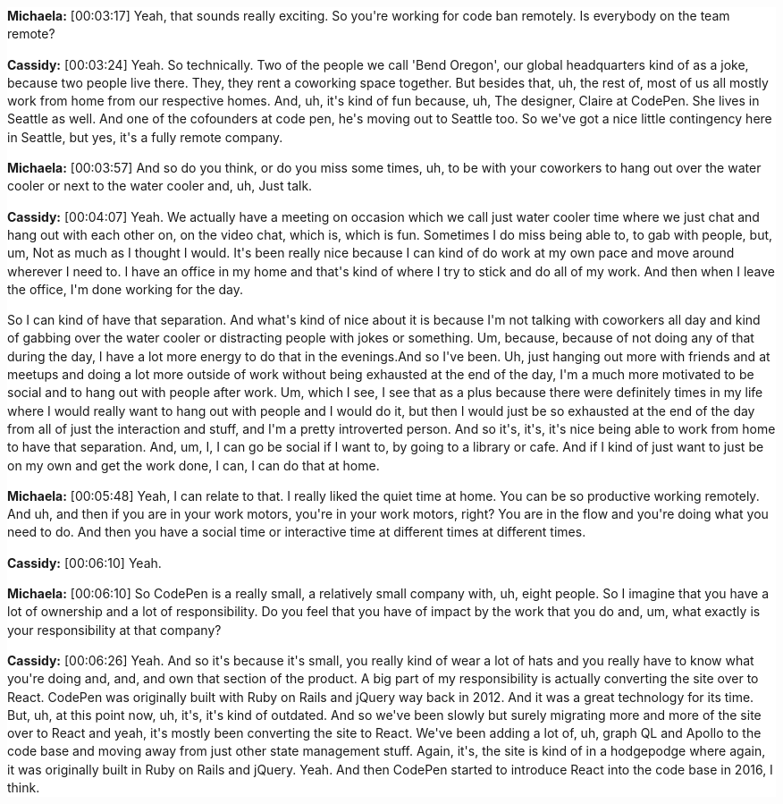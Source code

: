**Michaela:** [00:03:17] Yeah, that sounds really exciting. So you're working
for code ban remotely. Is everybody on the team remote? 

**Cassidy:** [00:03:24] Yeah. So technically. Two of the people we call 'Bend 
Oregon', our global headquarters kind of as a joke, because two people live 
there. They, they rent a coworking space together. But besides that, uh, the 
rest of, most of us all mostly work from home from our respective homes. And, 
uh, it's kind of fun because, uh, The designer, Claire at CodePen. She lives 
in Seattle as well. And one of the cofounders at code pen, he's moving out to 
Seattle too. So we've got a nice little contingency here in Seattle, but yes, 
it's a fully remote company. 

**Michaela:** [00:03:57] And so do you think, or do you miss some times, uh, to 
be with your coworkers to hang out over the water cooler or next to the water 
cooler and, uh, Just talk.

**Cassidy:** [00:04:07] Yeah. We actually have a meeting on occasion which we 
call just water cooler time where we just chat and hang out with each other on, 
on the video chat, which is, which is fun. Sometimes I do miss being able to, 
to gab with people, but, um, Not as much as I thought I would. It's been really
nice because I can kind of do work at my own pace and move around wherever I 
need to. I have an office in my home and that's kind of where I try to stick 
and do all of my work. And then when I leave the office, I'm done working for 
the day. 

So I can kind of have that separation. And what's kind of nice about it
is because I'm not talking with coworkers all day and kind of gabbing over the 
water cooler or distracting people with jokes or something. Um, because, because 
of not doing any of that during the day, I have a lot more energy to do 
that in the evenings.And so I've been. Uh, just hanging out more with friends 
and at meetups and doing a lot more outside of work without being exhausted at 
the end of the day, I'm a much more motivated to be social and to hang out with 
people after work. Um, which I see, I see that as a plus because there were 
definitely times in my life where I would really want to hang out with people 
and I would do it, but then I would just be so exhausted at the end of the day 
from all of just the interaction and stuff, and I'm a pretty introverted person. 
And so it's, it's, it's nice being able to work from home to have that separation. 
And, um, I, I can go be social if I want to, by going to a library or cafe. And 
if I kind of just want to just be on my own and get the work done, I can, I can 
do that at home.

**Michaela:** [00:05:48] Yeah, I can relate to that. I really liked the quiet time
at home. You can be so productive working remotely. And uh, and then if you are in 
your work motors, you're in your work motors, right? You are in the flow and 
you're doing what you need to do. And then you have a social time or interactive 
time at different times at different times. 

**Cassidy:** [00:06:10] Yeah.

**Michaela:** [00:06:10] So CodePen is a really small, a relatively small company 
with, uh, eight people. So I imagine that you have a lot of ownership and a lot 
of responsibility. Do you feel that you have of impact by the work that you do 
and, um, what exactly is your responsibility at that company?

**Cassidy:** [00:06:26] Yeah. And so it's because it's small, you really kind 
of wear a lot of hats and you really have to know what you're doing and, and, 
and own that section of the product. A big part of my responsibility is actually
converting the site over to React. CodePen was originally built with Ruby on 
Rails and jQuery way back in 2012. And it was a great technology for its time. 
But, uh, at this point now, uh, it's, it's kind of outdated. And so we've been 
slowly but surely migrating more and more of the site over to React and yeah, 
it's mostly been converting the site to React. We've been adding a lot of, uh, 
graph QL and Apollo to the code base and moving away from just other state 
management stuff. Again, it's, the site is kind of in a hodgepodge where again,
it was originally built in Ruby on Rails and jQuery. Yeah. And then CodePen 
started to introduce React into the code base in 2016, I think.
